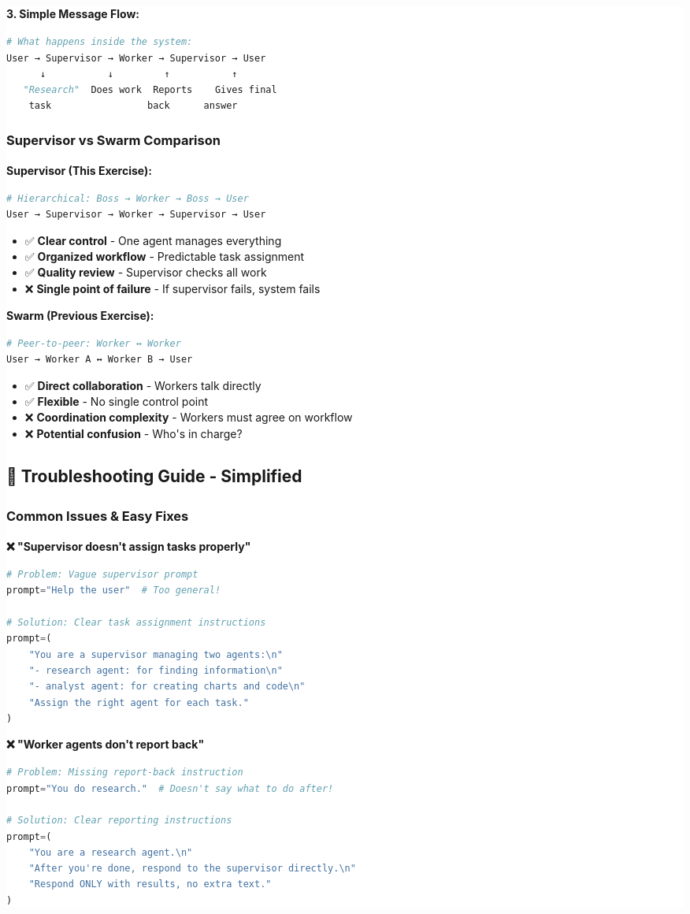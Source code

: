 **3. Simple Message Flow:**
```python
# What happens inside the system:
User → Supervisor → Worker → Supervisor → User
      ↓           ↓         ↑           ↑
   "Research"  Does work  Reports    Gives final
    task                 back      answer
```

### Supervisor vs Swarm Comparison

**Supervisor (This Exercise):**
```python
# Hierarchical: Boss → Worker → Boss → User
User → Supervisor → Worker → Supervisor → User
```
- ✅ **Clear control** - One agent manages everything
- ✅ **Organized workflow** - Predictable task assignment
- ✅ **Quality review** - Supervisor checks all work
- ❌ **Single point of failure** - If supervisor fails, system fails

**Swarm (Previous Exercise):**  
```python  
# Peer-to-peer: Worker ↔ Worker
User → Worker A ↔ Worker B → User
```
- ✅ **Direct collaboration** - Workers talk directly
- ✅ **Flexible** - No single control point
- ❌ **Coordination complexity** - Workers must agree on workflow
- ❌ **Potential confusion** - Who's in charge?

## 🔧 Troubleshooting Guide - Simplified

### Common Issues & Easy Fixes

**❌ "Supervisor doesn't assign tasks properly"**
```python
# Problem: Vague supervisor prompt
prompt="Help the user"  # Too general!

# Solution: Clear task assignment instructions
prompt=(
    "You are a supervisor managing two agents:\n"
    "- research agent: for finding information\n" 
    "- analyst agent: for creating charts and code\n"
    "Assign the right agent for each task."
)
```

**❌ "Worker agents don't report back"**
```python
# Problem: Missing report-back instruction
prompt="You do research."  # Doesn't say what to do after!

# Solution: Clear reporting instructions
prompt=(
    "You are a research agent.\n"
    "After you're done, respond to the supervisor directly.\n"
    "Respond ONLY with results, no extra text."
)
```
